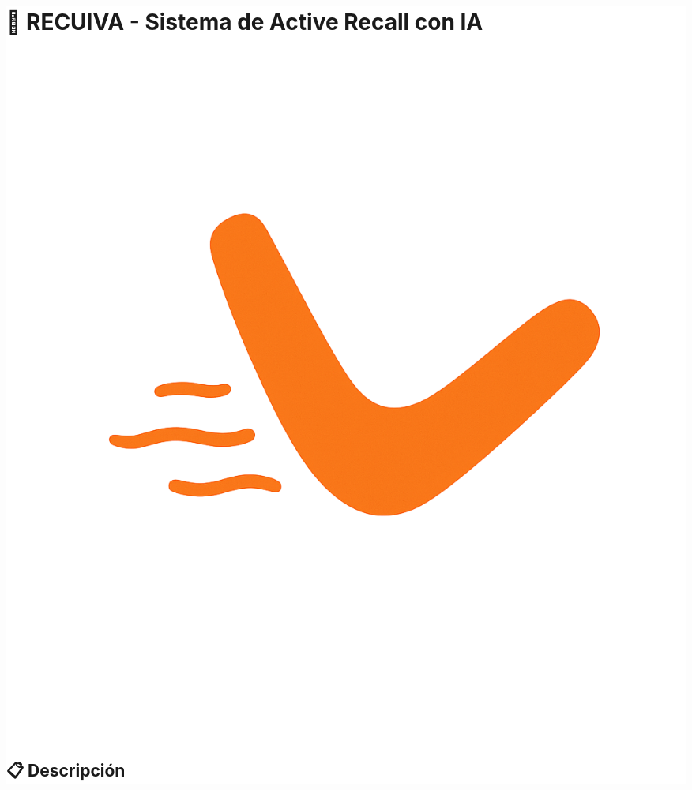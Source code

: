 # 🚀 RECUIVA - Sistema de Active Recall con IA

![Recuiva Logo](public/assets/img/Icon-Recuiva.png)

## 📋 Descripción
